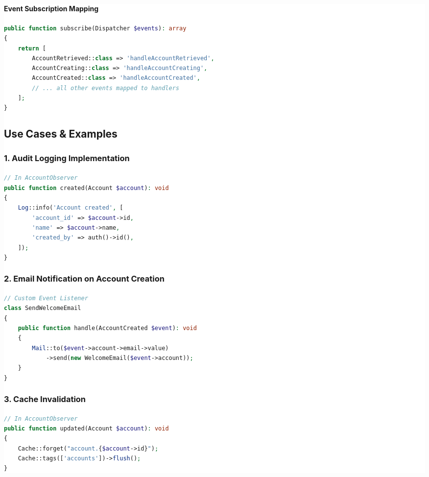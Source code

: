 #### Event Subscription Mapping

```php
public function subscribe(Dispatcher $events): array
{
    return [
        AccountRetrieved::class => 'handleAccountRetrieved',
        AccountCreating::class => 'handleAccountCreating',
        AccountCreated::class => 'handleAccountCreated',
        // ... all other events mapped to handlers
    ];
}
```

## Use Cases & Examples

### 1. Audit Logging Implementation

```php
// In AccountObserver
public function created(Account $account): void
{
    Log::info('Account created', [
        'account_id' => $account->id,
        'name' => $account->name,
        'created_by' => auth()->id(),
    ]);
}
```

### 2. Email Notification on Account Creation

```php
// Custom Event Listener
class SendWelcomeEmail
{
    public function handle(AccountCreated $event): void
    {
        Mail::to($event->account->email->value)
            ->send(new WelcomeEmail($event->account));
    }
}
```

### 3. Cache Invalidation

```php
// In AccountObserver
public function updated(Account $account): void
{
    Cache::forget("account.{$account->id}");
    Cache::tags(['accounts'])->flush();
}
```
